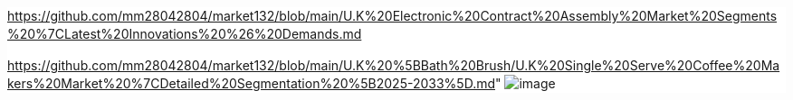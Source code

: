 <a href=https://github.com/mm28042804/market132/blob/main/U.K%20Electronic%20Contract%20Assembly%20Market%20Segments%20%7CLatest%20Innovations%20%26%20Demands.md>https://github.com/mm28042804/market132/blob/main/U.K%20Electronic%20Contract%20Assembly%20Market%20Segments%20%7CLatest%20Innovations%20%26%20Demands.md</a>

<a href=https://github.com/mm28042804/market132/blob/main/U.K%20%5BBath%20Brush/U.K%20Single%20Serve%20Coffee%20Makers%20Market%20%7CDetailed%20Segmentation%20%5B2025-2033%5D.md>https://github.com/mm28042804/market132/blob/main/U.K%20%5BBath%20Brush/U.K%20Single%20Serve%20Coffee%20Makers%20Market%20%7CDetailed%20Segmentation%20%5B2025-2033%5D.md</a>"
![image](https://github.com/user-attachments/assets/b96ed300-f240-47da-9f08-af758e298fd1)
